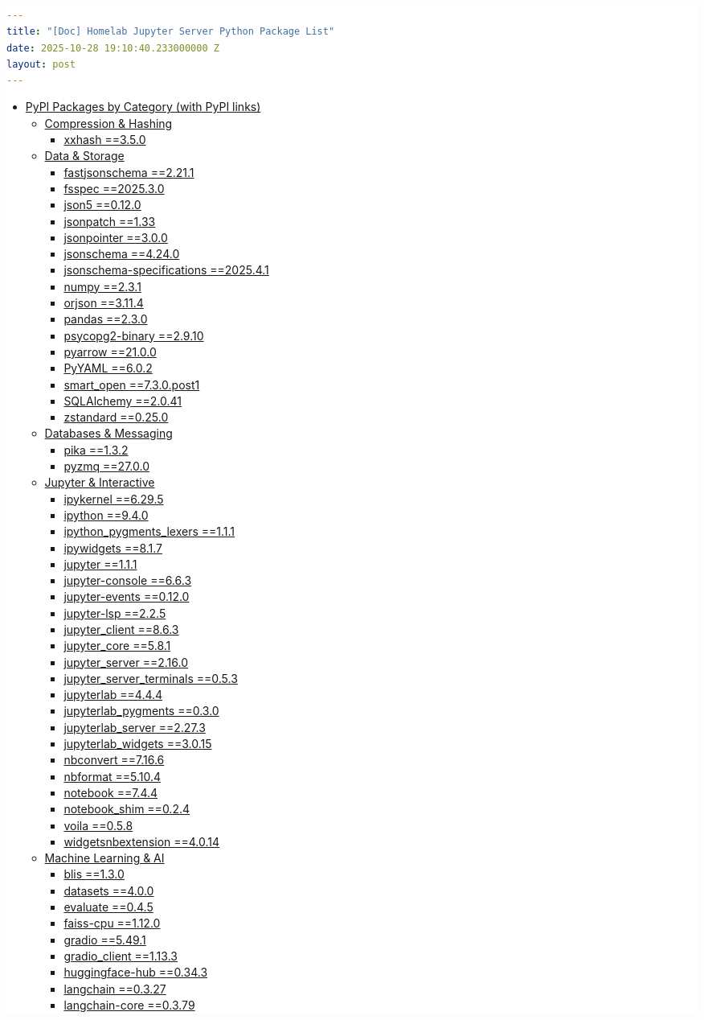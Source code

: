 ```yaml
---
title: "[Doc] Homelab Jupyter Server Python Package List"
date: 2025-10-28 19:10:40.233000000 Z
layout: post
---
```


- [PyPI Packages by Category (with PyPI links)](#pypi-packages-by-category-with-pypi-links)
  - [Compression \& Hashing](#compression--hashing)
    - [xxhash ==3.5.0](#xxhash-350)
  - [Data \& Storage](#data--storage)
    - [fastjsonschema ==2.21.1](#fastjsonschema-2211)
    - [fsspec ==2025.3.0](#fsspec-202530)
    - [json5 ==0.12.0](#json5-0120)
    - [jsonpatch ==1.33](#jsonpatch-133)
    - [jsonpointer ==3.0.0](#jsonpointer-300)
    - [jsonschema ==4.24.0](#jsonschema-4240)
    - [jsonschema-specifications ==2025.4.1](#jsonschema-specifications-202541)
    - [numpy ==2.3.1](#numpy-231)
    - [orjson ==3.11.4](#orjson-3114)
    - [pandas ==2.3.0](#pandas-230)
    - [psycopg2-binary ==2.9.10](#psycopg2-binary-2910)
    - [pyarrow ==21.0.0](#pyarrow-2100)
    - [PyYAML ==6.0.2](#pyyaml-602)
    - [smart\_open ==7.3.0.post1](#smart_open-730post1)
    - [SQLAlchemy ==2.0.41](#sqlalchemy-2041)
    - [zstandard ==0.25.0](#zstandard-0250)
  - [Databases \& Messaging](#databases--messaging)
    - [pika ==1.3.2](#pika-132)
    - [pyzmq ==27.0.0](#pyzmq-2700)
  - [Jupyter \& Interactive](#jupyter--interactive)
    - [ipykernel ==6.29.5](#ipykernel-6295)
    - [ipython ==9.4.0](#ipython-940)
    - [ipython\_pygments\_lexers ==1.1.1](#ipython_pygments_lexers-111)
    - [ipywidgets ==8.1.7](#ipywidgets-817)
    - [jupyter ==1.1.1](#jupyter-111)
    - [jupyter-console ==6.6.3](#jupyter-console-663)
    - [jupyter-events ==0.12.0](#jupyter-events-0120)
    - [jupyter-lsp ==2.2.5](#jupyter-lsp-225)
    - [jupyter\_client ==8.6.3](#jupyter_client-863)
    - [jupyter\_core ==5.8.1](#jupyter_core-581)
    - [jupyter\_server ==2.16.0](#jupyter_server-2160)
    - [jupyter\_server\_terminals ==0.5.3](#jupyter_server_terminals-053)
    - [jupyterlab ==4.4.4](#jupyterlab-444)
    - [jupyterlab\_pygments ==0.3.0](#jupyterlab_pygments-030)
    - [jupyterlab\_server ==2.27.3](#jupyterlab_server-2273)
    - [jupyterlab\_widgets ==3.0.15](#jupyterlab_widgets-3015)
    - [nbconvert ==7.16.6](#nbconvert-7166)
    - [nbformat ==5.10.4](#nbformat-5104)
    - [notebook ==7.4.4](#notebook-744)
    - [notebook\_shim ==0.2.4](#notebook_shim-024)
    - [voila ==0.5.8](#voila-058)
    - [widgetsnbextension ==4.0.14](#widgetsnbextension-4014)
  - [Machine Learning \& AI](#machine-learning--ai)
    - [blis ==1.3.0](#blis-130)
    - [datasets ==4.0.0](#datasets-400)
    - [evaluate ==0.4.5](#evaluate-045)
    - [faiss-cpu ==1.12.0](#faiss-cpu-1120)
    - [gradio ==5.49.1](#gradio-5491)
    - [gradio\_client ==1.13.3](#gradio_client-1133)
    - [huggingface-hub ==0.34.3](#huggingface-hub-0343)
    - [langchain ==0.3.27](#langchain-0327)
    - [langchain-core ==0.3.79](#langchain-core-0379)